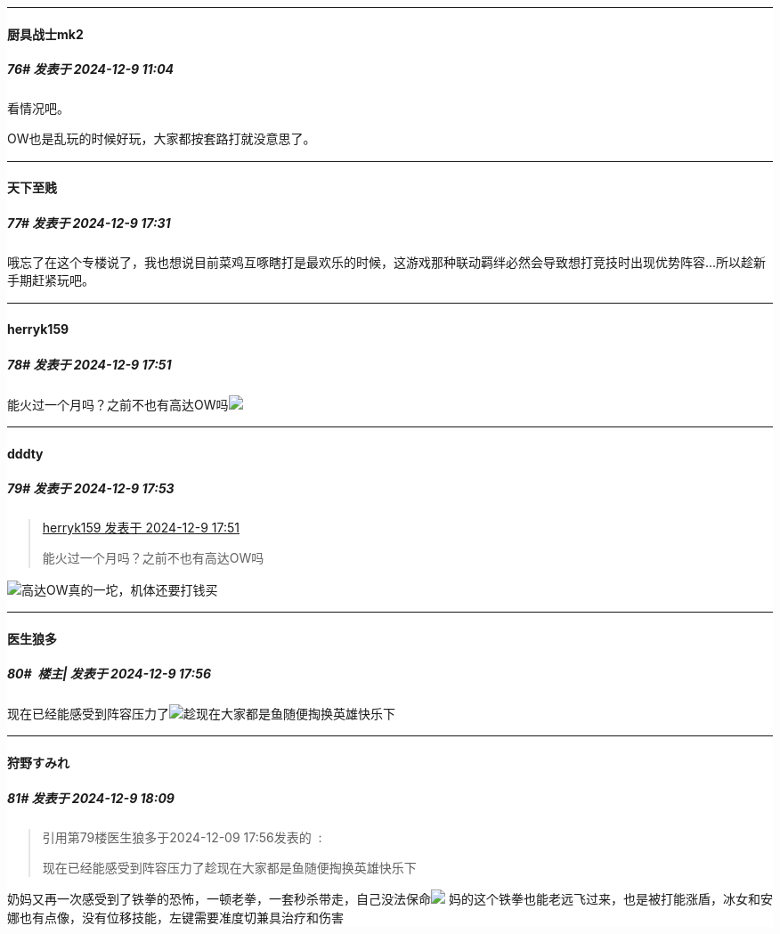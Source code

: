 
*****

####  厨具战士mk2  
##### 76#       发表于 2024-12-9 11:04

看情况吧。

OW也是乱玩的时候好玩，大家都按套路打就没意思了。


*****

####  天下至贱  
##### 77#       发表于 2024-12-9 17:31

哦忘了在这个专楼说了，我也想说目前菜鸡互啄瞎打是最欢乐的时候，这游戏那种联动羁绊必然会导致想打竞技时出现优势阵容...所以趁新手期赶紧玩吧。


*****

####  herryk159  
##### 78#       发表于 2024-12-9 17:51

能火过一个月吗？之前不也有高达OW吗<img src="https://static.saraba1st.com/image/smiley/face2017/001.png" referrerpolicy="no-referrer">

*****

####  dddty  
##### 79#       发表于 2024-12-9 17:53

<blockquote><a href="httphttps://bbs.saraba1st.com/2b/forum.php?mod=redirect&amp;goto=findpost&amp;pid=66882596&amp;ptid=2209555" target="_blank">herryk159 发表于 2024-12-9 17:51</a>

能火过一个月吗？之前不也有高达OW吗</blockquote>
<img src="https://static.saraba1st.com/image/smiley/face2017/002.png" referrerpolicy="no-referrer">高达OW真的一坨，机体还要打钱买


*****

####  医生狼多  
##### 80#         楼主| 发表于 2024-12-9 17:56

现在已经能感受到阵容压力了<img src="https://static.saraba1st.com/image/smiley/face2017/037.png" referrerpolicy="no-referrer">趁现在大家都是鱼随便掏换英雄快乐下


*****

####  狩野すみれ  
##### 81#       发表于 2024-12-9 18:09

<blockquote>引用第79楼医生狼多于2024-12-09 17:56发表的  :

现在已经能感受到阵容压力了趁现在大家都是鱼随便掏换英雄快乐下</blockquote>
奶妈又再一次感受到了铁拳的恐怖，一顿老拳，一套秒杀带走，自己没法保命<img src="https://static.saraba1st.com/image/smiley/face2017/001.png" referrerpolicy="no-referrer">
妈的这个铁拳也能老远飞过来，也是被打能涨盾，冰女和安娜也有点像，没有位移技能，左键需要准度切兼具治疗和伤害
